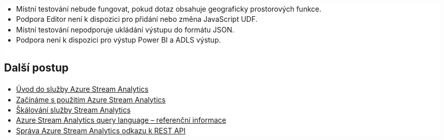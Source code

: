 * Místní testování nebude fungovat, pokud dotaz obsahuje geograficky prostorových funkce.
* Podpora Editor není k dispozici pro přidání nebo změna JavaScript UDF.
* Místní testování nepodporuje ukládání výstupu do formátu JSON. 
* Podpora není k dispozici pro výstup Power BI a ADLS výstup.



## <a name="next-steps"></a>Další postup
* [Úvod do služby Azure Stream Analytics](stream-analytics-introduction.md)
* [Začínáme s použitím Azure Stream Analytics](stream-analytics-get-started.md)
* [Škálování služby Stream Analytics](stream-analytics-scale-jobs.md)
* [Azure Stream Analytics query language – referenční informace](https://msdn.microsoft.com/library/azure/dn834998.aspx)
* [Správa Azure Stream Analytics odkazu k REST API](https://msdn.microsoft.com/library/azure/dn835031.aspx)


